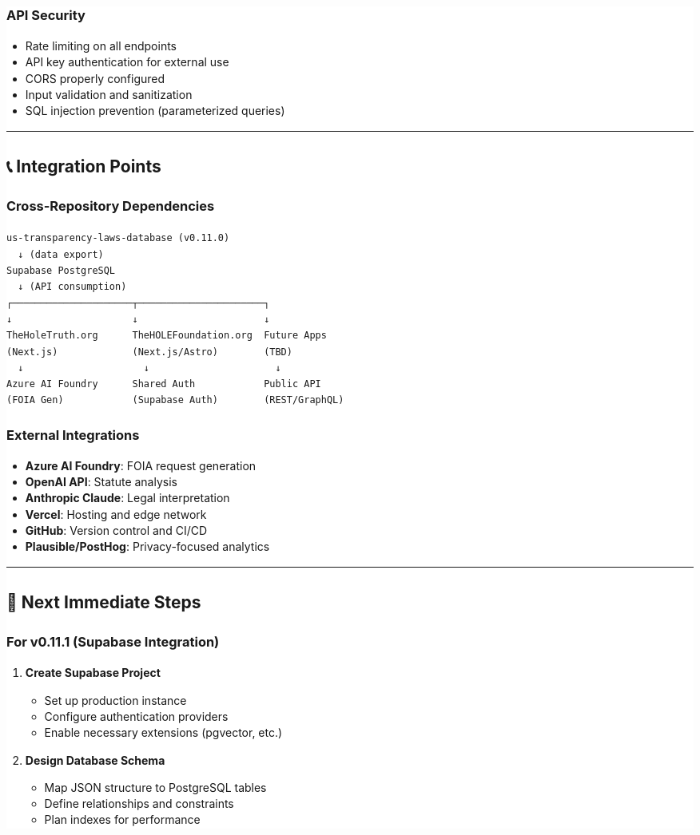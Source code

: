 ### API Security
- Rate limiting on all endpoints
- API key authentication for external use
- CORS properly configured
- Input validation and sanitization
- SQL injection prevention (parameterized queries)

---

## 📞 Integration Points

### Cross-Repository Dependencies

```
us-transparency-laws-database (v0.11.0)
  ↓ (data export)
Supabase PostgreSQL
  ↓ (API consumption)
┌─────────────────────┬──────────────────────┐
↓                     ↓                      ↓
TheHoleTruth.org      TheHOLEFoundation.org  Future Apps
(Next.js)             (Next.js/Astro)        (TBD)
  ↓                     ↓                      ↓
Azure AI Foundry      Shared Auth            Public API
(FOIA Gen)            (Supabase Auth)        (REST/GraphQL)
```

### External Integrations
- **Azure AI Foundry**: FOIA request generation
- **OpenAI API**: Statute analysis
- **Anthropic Claude**: Legal interpretation
- **Vercel**: Hosting and edge network
- **GitHub**: Version control and CI/CD
- **Plausible/PostHog**: Privacy-focused analytics

---

## 🎯 Next Immediate Steps

### For v0.11.1 (Supabase Integration)

1. **Create Supabase Project**
   - Set up production instance
   - Configure authentication providers
   - Enable necessary extensions (pgvector, etc.)

2. **Design Database Schema**
   - Map JSON structure to PostgreSQL tables
   - Define relationships and constraints
   - Plan indexes for performance
